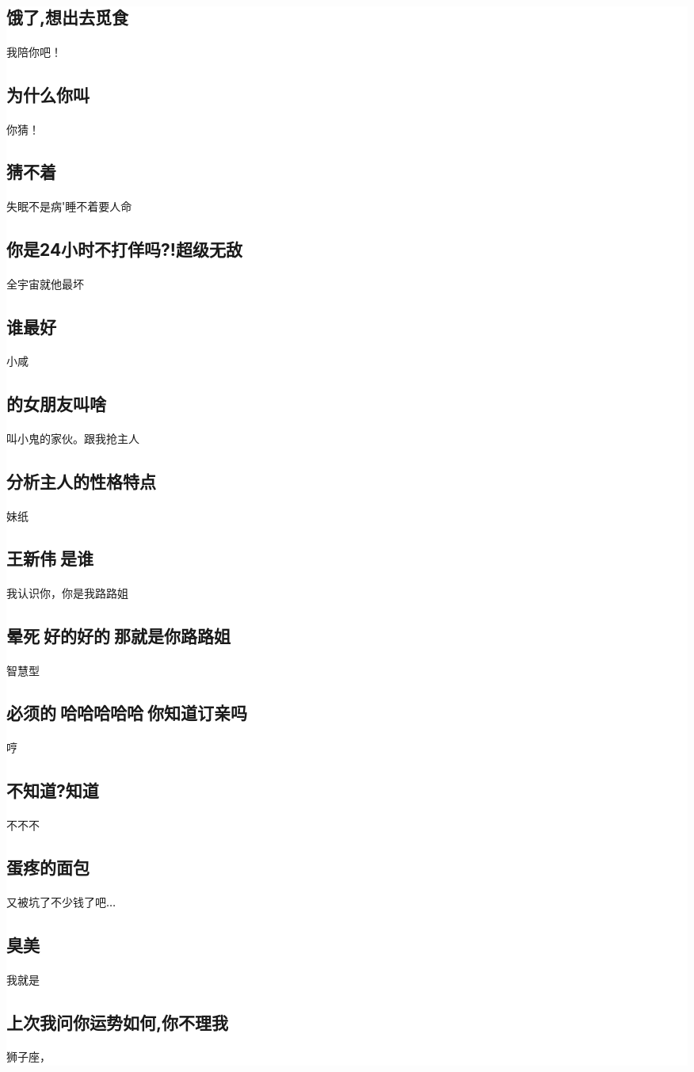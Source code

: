 ## 饿了,想出去觅食
我陪你吧！

## 为什么你叫
你猜！

## 猜不着
失眠不是病'睡不着要人命

## 你是24小时不打佯吗?!超级无敌
全宇宙就他最坏

## 谁最好
小咸

## 的女朋友叫啥
叫小鬼的家伙。跟我抢主人

## 分析主人的性格特点
妹纸

## 王新伟 是谁
我认识你，你是我路路姐

## 晕死 好的好的 那就是你路路姐
智慧型

## 必须的 哈哈哈哈哈 你知道订亲吗
哼

## 不知道?知道
不不不

## 蛋疼的面包
又被坑了不少钱了吧…

## 臭美
我就是

## 上次我问你运势如何,你不理我
狮子座，
